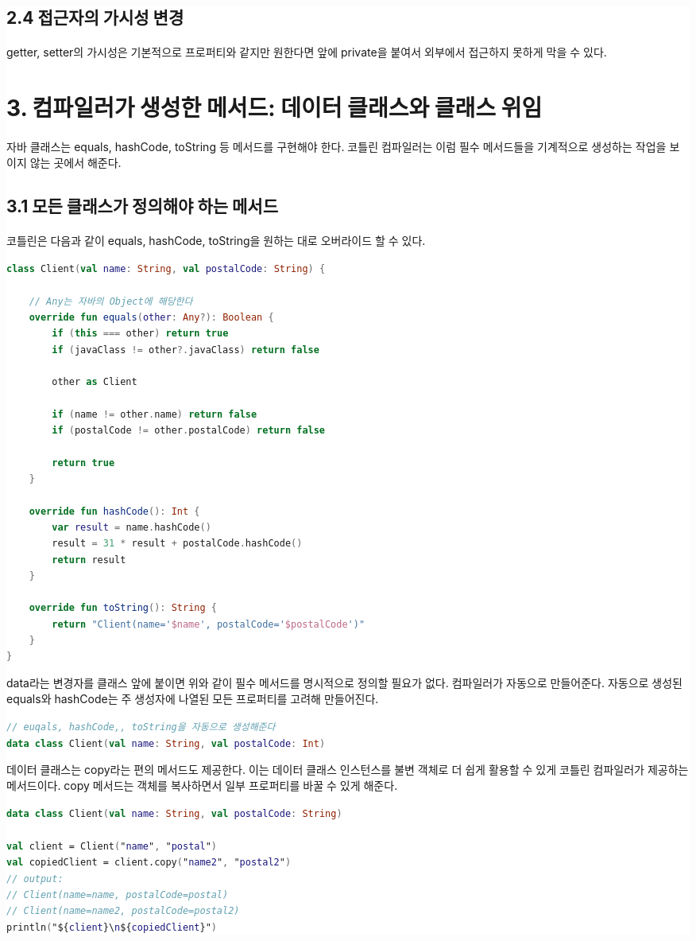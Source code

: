 ## 2.4 접근자의 가시성 변경

getter, setter의 가시성은 기본적으로 프로퍼티와 같지만 원한다면 앞에 private을 붙여서 외부에서 접근하지 못하게 막을 수 있다.

# 3. 컴파일러가 생성한 메서드: 데이터 클래스와 클래스 위임

자바 클래스는 equals, hashCode, toString 등 메서드를 구현해야 한다. 코틀린 컴파일러는 이럼 필수 메서드들을 기계적으로 생성하는 작업을 보이지 않는 곳에서 해준다.

## 3.1 모든 클래스가 정의해야 하는 메서드

코틀린은 다음과 같이 equals, hashCode, toString을 원하는 대로 오버라이드 할 수 있다.

```kotlin
class Client(val name: String, val postalCode: String) {
    
    // Any는 자바의 Object에 해당한다
    override fun equals(other: Any?): Boolean {
        if (this === other) return true
        if (javaClass != other?.javaClass) return false

        other as Client

        if (name != other.name) return false
        if (postalCode != other.postalCode) return false

        return true
    }

    override fun hashCode(): Int {
        var result = name.hashCode()
        result = 31 * result + postalCode.hashCode()
        return result
    }

    override fun toString(): String {
        return "Client(name='$name', postalCode='$postalCode')"
    }
}
```

data라는 변경자를 클래스 앞에 붙이면 위와 같이 필수 메서드를 명시적으로 정의할 필요가 없다. 컴파일러가 자동으로 만들어준다. 자동으로 생성된 equals와 hashCode는 주 생성자에 나열된 모든 프로퍼티를 고려해 만들어진다.

```kotlin
// euqals, hashCode,, toString을 자동으로 생성해준다
data class Client(val name: String, val postalCode: Int)
```

데이터 클래스는 copy라는 편의 메서드도 제공한다. 이는 데이터 클래스 인스턴스를 불변 객체로 더 쉽게 활용할 수 있게 코틀린 컴파일러가 제공하는 메서드이다. copy 메서드는 객체를 복사하면서 일부 프로퍼티를 바꿀 수 있게 해준다.

```kotlin
data class Client(val name: String, val postalCode: String)

val client = Client("name", "postal")
val copiedClient = client.copy("name2", "postal2")
// output:
// Client(name=name, postalCode=postal)
// Client(name=name2, postalCode=postal2)
println("${client}\n${copiedClient}")
```
